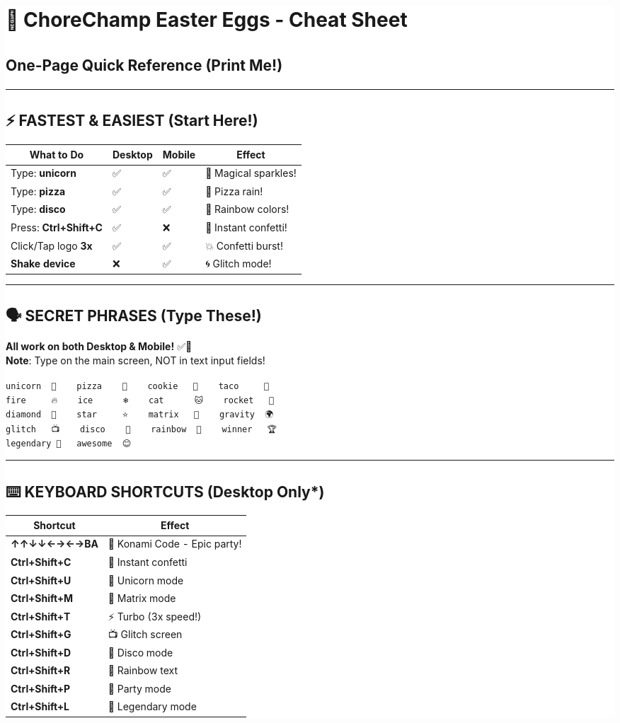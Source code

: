 # 🎉 ChoreChamp Easter Eggs - Cheat Sheet
## One-Page Quick Reference (Print Me!)

---

## ⚡ FASTEST & EASIEST (Start Here!)

| What to Do | Desktop | Mobile | Effect |
|------------|---------|--------|--------|
| Type: **unicorn** | ✅ | ✅ | 🦄 Magical sparkles! |
| Type: **pizza** | ✅ | ✅ | 🍕 Pizza rain! |
| Type: **disco** | ✅ | ✅ | 🎨 Rainbow colors! |
| Press: **Ctrl+Shift+C** | ✅ | ❌ | 🎊 Instant confetti! |
| Click/Tap logo **3x** | ✅ | ✅ | 💥 Confetti burst! |
| **Shake device** | ❌ | ✅ | 🌀 Glitch mode! |

---

## 🗣️ SECRET PHRASES (Type These!)

**All work on both Desktop & Mobile!** ✅📱  
**Note**: Type on the main screen, NOT in text input fields!

```
unicorn  🦄    pizza    🍕    cookie   🍪    taco     🌮
fire     🔥    ice      ❄️    cat      🐱    rocket   🚀
diamond  💎    star     ⭐    matrix   💚    gravity  🌍
glitch   📺    disco    🎨    rainbow  🌈    winner   🏆
legendary 👑   awesome  😊
```

---

## ⌨️ KEYBOARD SHORTCUTS (Desktop Only*)

| Shortcut | Effect |
|----------|--------|
| **↑↑↓↓←→←→BA** | 🎉 Konami Code - Epic party! |
| **Ctrl+Shift+C** | 🎊 Instant confetti |
| **Ctrl+Shift+U** | 🦄 Unicorn mode |
| **Ctrl+Shift+M** | 💚 Matrix mode |
| **Ctrl+Shift+T** | ⚡ Turbo (3x speed!) |
| **Ctrl+Shift+G** | 📺 Glitch screen |
| **Ctrl+Shift+D** | 🎨 Disco mode |
| **Ctrl+Shift+R** | 🌈 Rainbow text |
| **Ctrl+Shift+P** | 🎉 Party mode |
| **Ctrl+Shift+L** | 👑 Legendary mode |
